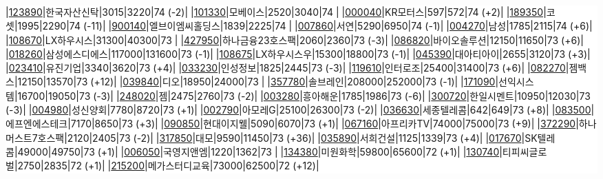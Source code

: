 |[123890](https://finance.daum.net/quotes/A123890)|한국자산신탁|3015|3220|74 (-2)|
|[101330](https://finance.daum.net/quotes/A101330)|모베이스|2520|3040|74 |
|[000040](https://finance.daum.net/quotes/A000040)|KR모터스|597|572|74 (+2)|
|[189350](https://finance.daum.net/quotes/A189350)|코셋|1995|2290|74 (-11)|
|[900140](https://finance.daum.net/quotes/A900140)|엘브이엠씨홀딩스|1839|2225|74 |
|[007860](https://finance.daum.net/quotes/A007860)|서연|5290|6950|74 (-1)|
|[004270](https://finance.daum.net/quotes/A004270)|남성|1785|2115|74 (+6)|
|[108670](https://finance.daum.net/quotes/A108670)|LX하우시스|31300|40300|73 |
|[427950](https://finance.daum.net/quotes/A427950)|하나금융23호스팩|2060|2360|73 (-3)|
|[086820](https://finance.daum.net/quotes/A086820)|바이오솔루션|12150|11650|73 (+6)|
|[018260](https://finance.daum.net/quotes/A018260)|삼성에스디에스|117000|131600|73 (-1)|
|[108675](https://finance.daum.net/quotes/A108675)|LX하우시스우|15300|18800|73 (-1)|
|[045390](https://finance.daum.net/quotes/A045390)|대아티아이|2655|3120|73 (+3)|
|[023410](https://finance.daum.net/quotes/A023410)|유진기업|3340|3620|73 (+4)|
|[033230](https://finance.daum.net/quotes/A033230)|인성정보|1825|2445|73 (-3)|
|[119610](https://finance.daum.net/quotes/A119610)|인터로조|25400|31400|73 (+6)|
|[082270](https://finance.daum.net/quotes/A082270)|젬백스|12150|13570|73 (+12)|
|[039840](https://finance.daum.net/quotes/A039840)|디오|18950|24000|73 |
|[357780](https://finance.daum.net/quotes/A357780)|솔브레인|208000|252000|73 (-1)|
|[171090](https://finance.daum.net/quotes/A171090)|선익시스템|16700|19050|73 (-3)|
|[248020](https://finance.daum.net/quotes/A248020)|젬|2475|2760|73 (-2)|
|[003280](https://finance.daum.net/quotes/A003280)|흥아해운|1785|1986|73 (-6)|
|[300720](https://finance.daum.net/quotes/A300720)|한일시멘트|10950|12030|73 (-3)|
|[004980](https://finance.daum.net/quotes/A004980)|성신양회|7780|8720|73 (+1)|
|[002790](https://finance.daum.net/quotes/A002790)|아모레G|25100|26300|73 (-2)|
|[036630](https://finance.daum.net/quotes/A036630)|세종텔레콤|642|649|73 (+8)|
|[083500](https://finance.daum.net/quotes/A083500)|에프엔에스테크|7170|8650|73 (+3)|
|[090850](https://finance.daum.net/quotes/A090850)|현대이지웰|5090|6070|73 (+1)|
|[067160](https://finance.daum.net/quotes/A067160)|아프리카TV|74000|75000|73 (+9)|
|[372290](https://finance.daum.net/quotes/A372290)|하나머스트7호스팩|2120|2405|73 (-2)|
|[317850](https://finance.daum.net/quotes/A317850)|대모|9590|11450|73 (+36)|
|[035890](https://finance.daum.net/quotes/A035890)|서희건설|1125|1339|73 (+4)|
|[017670](https://finance.daum.net/quotes/A017670)|SK텔레콤|49000|49750|73 (+1)|
|[006050](https://finance.daum.net/quotes/A006050)|국영지앤엠|1220|1362|73 |
|[134380](https://finance.daum.net/quotes/A134380)|미원화학|59800|65600|72 (+1)|
|[130740](https://finance.daum.net/quotes/A130740)|티피씨글로벌|2750|2835|72 (+1)|
|[215200](https://finance.daum.net/quotes/A215200)|메가스터디교육|73000|62500|72 (+12)|